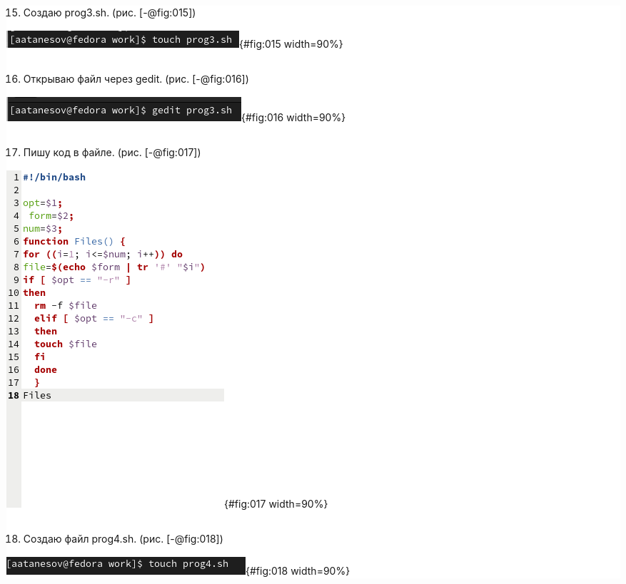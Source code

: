 ##

15. Создаю prog3.sh. (рис. [-@fig:015])

![ Использую команду touch ](image/15.png){#fig:015 width=90%}

##

16. Открываю файл через gedit. (рис. [-@fig:016])

![ Использую команду gedit ](image/16.png){#fig:016 width=90%}

##

17. Пишу код в файле. (рис. [-@fig:017])

![ Использую команду gedit ](image/17.png){#fig:017 width=90%}

##

18. Создаю файл prog4.sh. (рис. [-@fig:018])

![ Использую команду touch ](image/18.png){#fig:018 width=90%}

##
